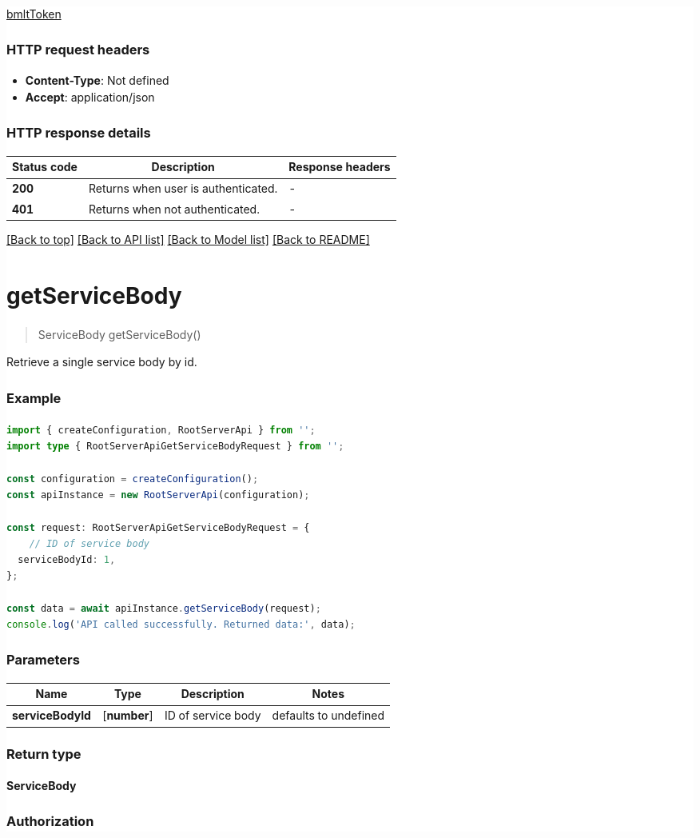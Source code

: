 [bmltToken](README.md#bmltToken)

### HTTP request headers

 - **Content-Type**: Not defined
 - **Accept**: application/json


### HTTP response details
| Status code | Description | Response headers |
|-------------|-------------|------------------|
**200** | Returns when user is authenticated. |  -  |
**401** | Returns when not authenticated. |  -  |

[[Back to top]](#) [[Back to API list]](README.md#documentation-for-api-endpoints) [[Back to Model list]](README.md#documentation-for-models) [[Back to README]](README.md)

# **getServiceBody**
> ServiceBody getServiceBody()

Retrieve a single service body by id.

### Example


```typescript
import { createConfiguration, RootServerApi } from '';
import type { RootServerApiGetServiceBodyRequest } from '';

const configuration = createConfiguration();
const apiInstance = new RootServerApi(configuration);

const request: RootServerApiGetServiceBodyRequest = {
    // ID of service body
  serviceBodyId: 1,
};

const data = await apiInstance.getServiceBody(request);
console.log('API called successfully. Returned data:', data);
```


### Parameters

Name | Type | Description  | Notes
------------- | ------------- | ------------- | -------------
 **serviceBodyId** | [**number**] | ID of service body | defaults to undefined


### Return type

**ServiceBody**

### Authorization
